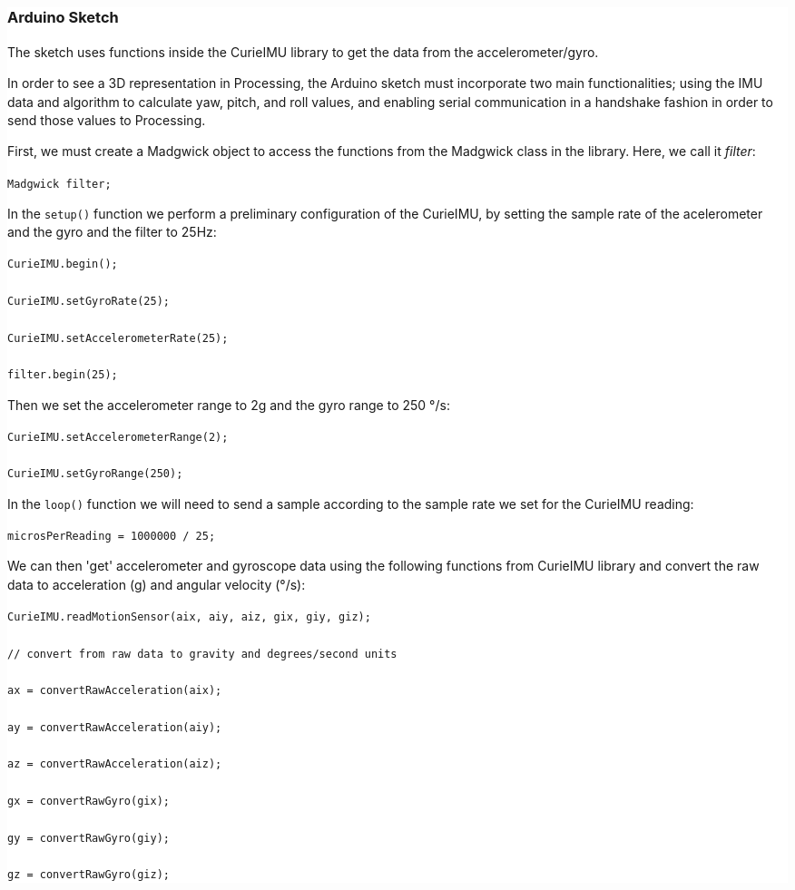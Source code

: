 ### Arduino Sketch

The sketch uses functions inside the CurieIMU library to get the data from the accelerometer/gyro.

In order to see a 3D representation in Processing, the Arduino sketch must incorporate two main functionalities; using the IMU data and algorithm to calculate yaw, pitch, and roll values, and enabling serial communication in a handshake fashion in order to send those values to Processing.

First, we must create a Madgwick object to access the functions from the Madgwick class in the library. Here, we call it *filter*:

```arduino
Madgwick filter;
```

In the `setup()` function we perform a preliminary configuration of the CurieIMU, by setting the sample rate of the acelerometer and the gyro and the filter to 25Hz:

```arduino
CurieIMU.begin();

CurieIMU.setGyroRate(25);

CurieIMU.setAccelerometerRate(25);

filter.begin(25);
```

Then we set the accelerometer range to 2g and the gyro range to 250 &#xB0;/s:

```arduino
CurieIMU.setAccelerometerRange(2);

CurieIMU.setGyroRange(250);
```

In the `loop()` function we will need to send a sample according to the sample rate we set for the CurieIMU reading:

```arduino
microsPerReading = 1000000 / 25;
```

We can then 'get' accelerometer and gyroscope data using the following functions from CurieIMU library and convert the raw data to acceleration (g) and angular velocity (&#xB0;/s):

```arduino
CurieIMU.readMotionSensor(aix, aiy, aiz, gix, giy, giz);

// convert from raw data to gravity and degrees/second units

ax = convertRawAcceleration(aix);

ay = convertRawAcceleration(aiy);

az = convertRawAcceleration(aiz);

gx = convertRawGyro(gix);

gy = convertRawGyro(giy);

gz = convertRawGyro(giz);
```
